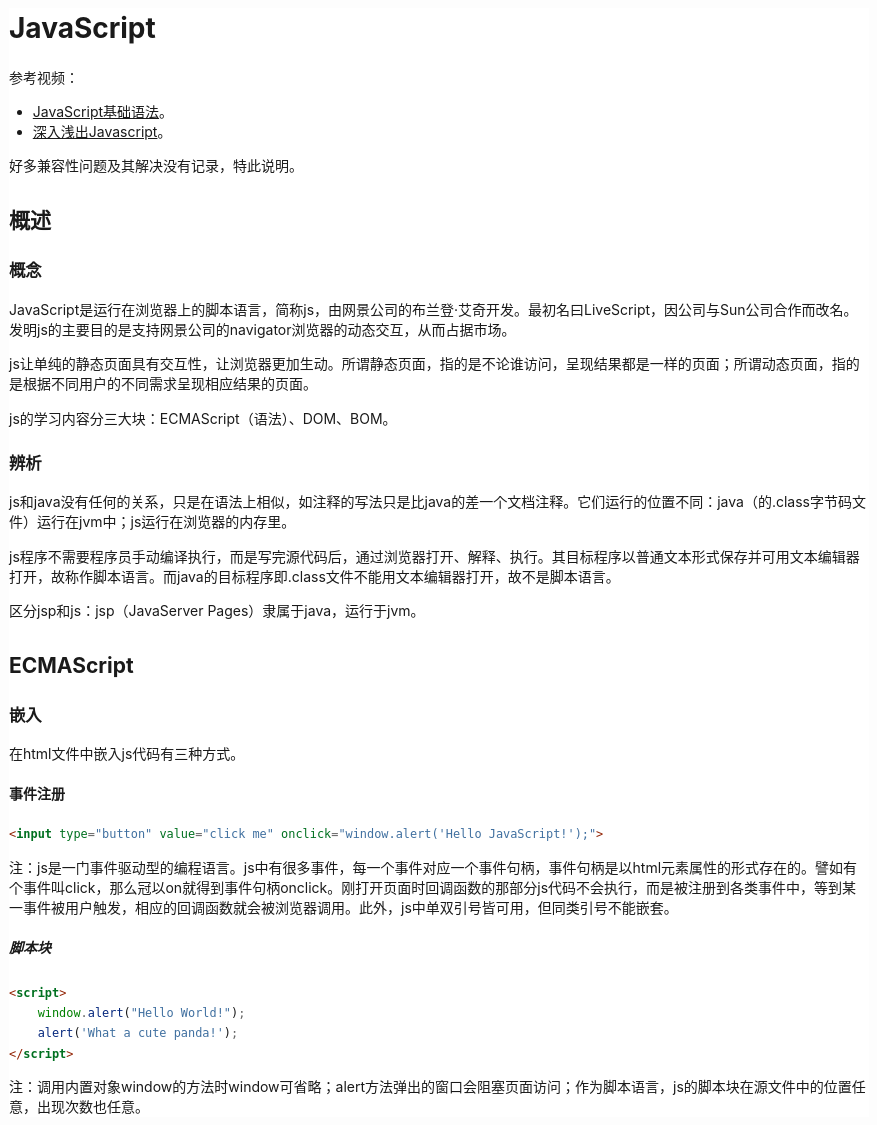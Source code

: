 # JavaScript

参考视频：

- [JavaScript基础语法](https://www.bilibili.com/video/BV1Sy4y1C7ha?p=201&spm_id_from=pageDriver)。
- [深入浅出Javascript](https://www.bilibili.com/video/BV1Ft411N7R3)。

好多兼容性问题及其解决没有记录，特此说明。

## 概述

### 概念

JavaScript是运行在浏览器上的脚本语言，简称js，由网景公司的布兰登·艾奇开发。最初名曰LiveScript，因公司与Sun公司合作而改名。发明js的主要目的是支持网景公司的navigator浏览器的动态交互，从而占据市场。

js让单纯的静态页面具有交互性，让浏览器更加生动。所谓静态页面，指的是不论谁访问，呈现结果都是一样的页面；所谓动态页面，指的是根据不同用户的不同需求呈现相应结果的页面。

js的学习内容分三大块：ECMAScript（语法）、DOM、BOM。

### 辨析

js和java没有任何的关系，只是在语法上相似，如注释的写法只是比java的差一个文档注释。它们运行的位置不同：java（的.class字节码文件）运行在jvm中；js运行在浏览器的内存里。

js程序不需要程序员手动编译执行，而是写完源代码后，通过浏览器打开、解释、执行。其目标程序以普通文本形式保存并可用文本编辑器打开，故称作脚本语言。而java的目标程序即.class文件不能用文本编辑器打开，故不是脚本语言。

区分jsp和js：jsp（JavaServer Pages）隶属于java，运行于jvm。

## ECMAScript

### 嵌入

在html文件中嵌入js代码有三种方式。

#### 事件注册

```html
<input type="button" value="click me" onclick="window.alert('Hello JavaScript!');">
```

注：js是一门事件驱动型的编程语言。js中有很多事件，每一个事件对应一个事件句柄，事件句柄是以html元素属性的形式存在的。譬如有个事件叫click，那么冠以on就得到事件句柄onclick。刚打开页面时回调函数的那部分js代码不会执行，而是被注册到各类事件中，等到某一事件被用户触发，相应的回调函数就会被浏览器调用。此外，js中单双引号皆可用，但同类引号不能嵌套。

##### 脚本块

```HTML
<script>
	window.alert("Hello World!");
    alert('What a cute panda!');
</script>
```

注：调用内置对象window的方法时window可省略；alert方法弹出的窗口会阻塞页面访问；作为脚本语言，js的脚本块在源文件中的位置任意，出现次数也任意。
